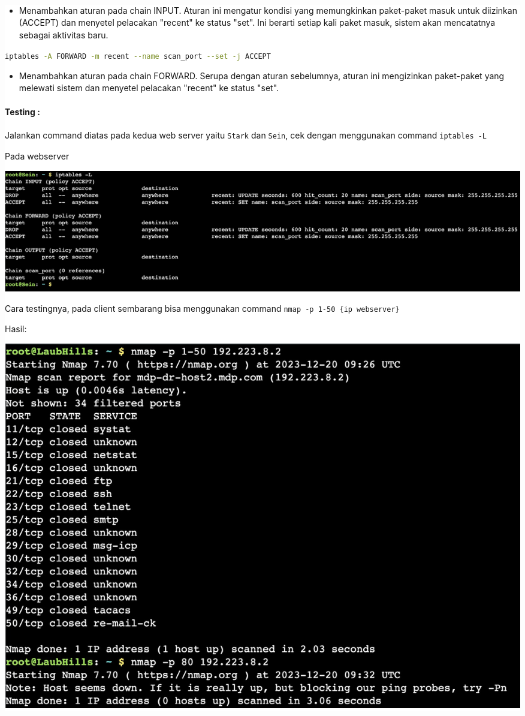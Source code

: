 * Menambahkan aturan pada chain INPUT. Aturan ini mengatur kondisi yang memungkinkan paket-paket masuk untuk diizinkan (ACCEPT) dan menyetel pelacakan "recent" ke status "set". Ini berarti setiap kali paket masuk, sistem akan mencatatnya sebagai aktivitas baru.

```sh
iptables -A FORWARD -m recent --name scan_port --set -j ACCEPT
```

* Menambahkan aturan pada chain FORWARD. Serupa dengan aturan sebelumnya, aturan ini mengizinkan paket-paket yang melewati sistem dan menyetel pelacakan "recent" ke status "set".


#### Testing :
Jalankan command diatas pada kedua web server yaitu `Stark` dan `Sein`, cek dengan menggunakan command `iptables -L`

Pada webserver

![9a](images/9a.jpg)

Cara testingnya, pada client sembarang bisa menggunakan command `nmap -p 1-50 {ip webserver}`

Hasil:

![9b](images/9b.jpg)
